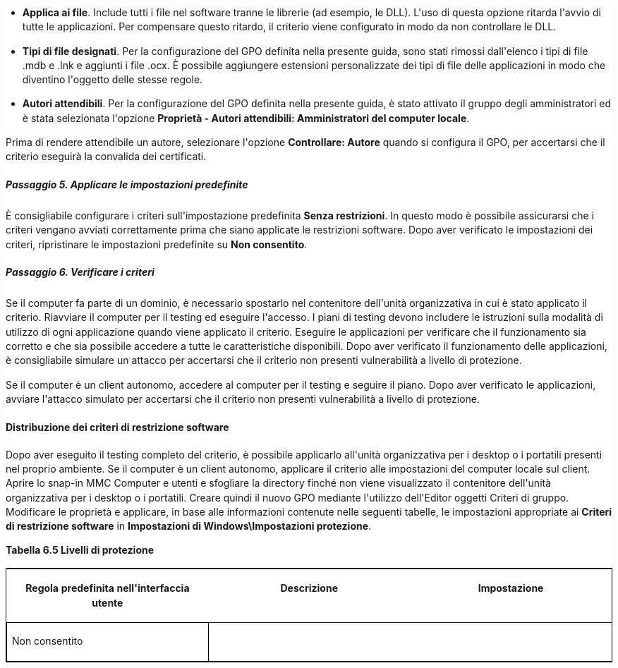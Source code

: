-   **Applica ai file**. Include tutti i file nel software tranne le librerie (ad esempio, le DLL). L'uso di questa opzione ritarda l'avvio di tutte le applicazioni. Per compensare questo ritardo, il criterio viene configurato in modo da non controllare le DLL.
  
-   **Tipi di file designati**. Per la configurazione del GPO definita nella presente guida, sono stati rimossi dall'elenco i tipi di file .mdb e .lnk e aggiunti i file .ocx. È possibile aggiungere estensioni personalizzate dei tipi di file delle applicazioni in modo che diventino l'oggetto delle stesse regole.
  
-   **Autori attendibili**. Per la configurazione del GPO definita nella presente guida, è stato attivato il gruppo degli amministratori ed è stata selezionata l'opzione **Proprietà - Autori attendibili: Amministratori del computer locale**.
  
Prima di rendere attendibile un autore, selezionare l'opzione **Controllare: Autore** quando si configura il GPO, per accertarsi che il criterio eseguirà la convalida dei certificati.
  
##### Passaggio 5. Applicare le impostazioni predefinite
  
È consigliabile configurare i criteri sull'impostazione predefinita **Senza restrizioni**. In questo modo è possibile assicurarsi che i criteri vengano avviati correttamente prima che siano applicate le restrizioni software. Dopo aver verificato le impostazioni dei criteri, ripristinare le impostazioni predefinite su **Non consentito**.
  
##### Passaggio 6. Verificare i criteri
  
Se il computer fa parte di un dominio, è necessario spostarlo nel contenitore dell'unità organizzativa in cui è stato applicato il criterio. Riavviare il computer per il testing ed eseguire l'accesso. I piani di testing devono includere le istruzioni sulla modalità di utilizzo di ogni applicazione quando viene applicato il criterio. Eseguire le applicazioni per verificare che il funzionamento sia corretto e che sia possibile accedere a tutte le caratteristiche disponibili. Dopo aver verificato il funzionamento delle applicazioni, è consigliabile simulare un attacco per accertarsi che il criterio non presenti vulnerabilità a livello di protezione.
  
Se il computer è un client autonomo, accedere al computer per il testing e seguire il piano. Dopo aver verificato le applicazioni, avviare l'attacco simulato per accertarsi che il criterio non presenti vulnerabilità a livello di protezione.
  
#### Distribuzione dei criteri di restrizione software
  
Dopo aver eseguito il testing completo del criterio, è possibile applicarlo all'unità organizzativa per i desktop o i portatili presenti nel proprio ambiente. Se il computer è un client autonomo, applicare il criterio alle impostazioni del computer locale sul client. Aprire lo snap-in MMC Computer e utenti e sfogliare la directory finché non viene visualizzato il contenitore dell'unità organizzativa per i desktop o i portatili. Creare quindi il nuovo GPO mediante l'utilizzo dell'Editor oggetti Criteri di gruppo. Modificare le proprietà e applicare, in base alle informazioni contenute nelle seguenti tabelle, le impostazioni appropriate ai **Criteri di restrizione software** in **Impostazioni di Windows\\Impostazioni protezione**.
  
**Tabella 6.5 Livelli di protezione**

<p> </p>
<table style="border:1px solid black;">  
<colgroup>  
<col width="33%" />  
<col width="33%" />  
<col width="33%" />  
</colgroup>  
<thead>  
<tr class="header">  
<th><p>Regola predefinita nell'interfaccia utente</p></th>  
<th><p>Descrizione</p></th>  
<th><p>Impostazione</p></th>  
</tr>  
</thead>  
<tbody>  
<tr class="odd">
<td style="border:1px solid black;"><p>Non consentito</p></td>